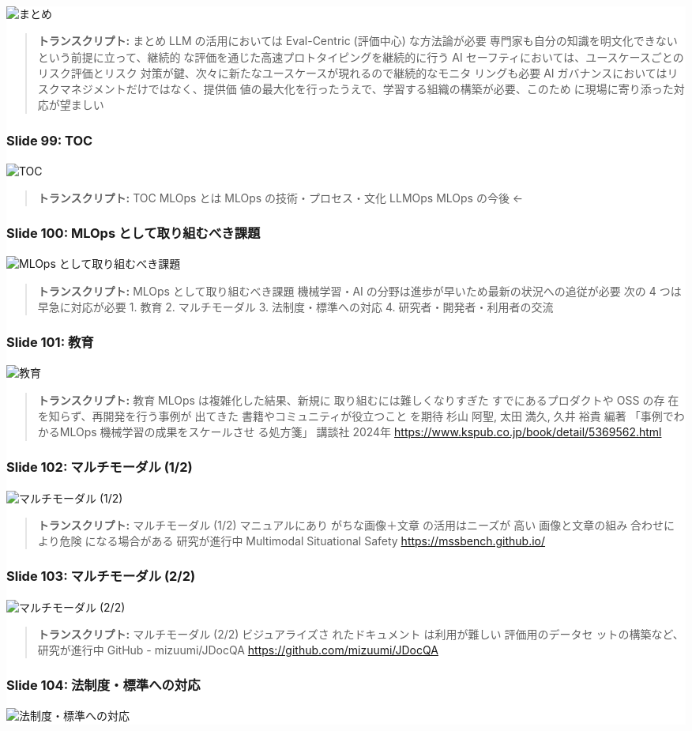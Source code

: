 ![まとめ](https://files.speakerdeck.com/presentations/7fcdc077c8a84606abe278f3f84a0d57/slide_97.jpg)

> **トランスクリプト:**
> まとめ LLM の活用においては Eval-Centric (評価中心) な方法論が必要 専門家も自分の知識を明文化できないという前提に立って、継続的 な評価を通じた高速プロトタイピングを継続的に行う AI セーフティにおいては、ユースケースごとのリスク評価とリスク 対策が鍵、次々に新たなユースケースが現れるので継続的なモニタ リングも必要 AI ガバナンスにおいてはリスクマネジメントだけではなく、提供価 値の最大化を行ったうえで、学習する組織の構築が必要、このため に現場に寄り添った対応が望ましい

### Slide 99: TOC

![TOC](https://files.speakerdeck.com/presentations/7fcdc077c8a84606abe278f3f84a0d57/slide_98.jpg)

> **トランスクリプト:**
> TOC MLOps とは MLOps の技術・プロセス・文化 LLMOps MLOps の今後 <-

### Slide 100: MLOps として取り組むべき課題

![MLOps として取り組むべき課題](https://files.speakerdeck.com/presentations/7fcdc077c8a84606abe278f3f84a0d57/slide_99.jpg)

> **トランスクリプト:**
> MLOps として取り組むべき課題 機械学習・AI の分野は進歩が早いため最新の状況への追従が必要 次の 4 つは早急に対応が必要 1. 教育 2. マルチモーダル 3. 法制度・標準への対応 4. 研究者・開発者・利用者の交流

### Slide 101: 教育

![教育](https://files.speakerdeck.com/presentations/7fcdc077c8a84606abe278f3f84a0d57/slide_100.jpg)

> **トランスクリプト:**
> 教育 MLOps は複雑化した結果、新規に 取り組むには難しくなりすぎた すでにあるプロダクトや OSS の存 在を知らず、再開発を行う事例が 出てきた 書籍やコミュニティが役立つこと を期待 杉山 阿聖, 太田 満久, 久井 裕貴 編著 「事例でわかるMLOps 機械学習の成果をスケールさせ る処方箋」 講談社 2024年 <https://www.kspub.co.jp/book/detail/5369562.html>

### Slide 102: マルチモーダル (1/2)

![マルチモーダル (1/2)](https://files.speakerdeck.com/presentations/7fcdc077c8a84606abe278f3f84a0d57/slide_101.jpg)

> **トランスクリプト:**
> マルチモーダル (1/2) マニュアルにあり がちな画像＋文章 の活用はニーズが 高い 画像と文章の組み 合わせにより危険 になる場合がある 研究が進行中 Multimodal Situational Safety <https://mssbench.github.io/>

### Slide 103: マルチモーダル (2/2)

![マルチモーダル (2/2)](https://files.speakerdeck.com/presentations/7fcdc077c8a84606abe278f3f84a0d57/slide_102.jpg)

> **トランスクリプト:**
> マルチモーダル (2/2) ビジュアライズさ れたドキュメント は利用が難しい 評価用のデータセ ットの構築など、 研究が進行中 GitHub - mizuumi/JDocQA <https://github.com/mizuumi/JDocQA>

### Slide 104: 法制度・標準への対応

![法制度・標準への対応](https://files.speakerdeck.com/presentations/7fcdc077c8a84606abe278f3f84a0d57/slide_103.jpg)
